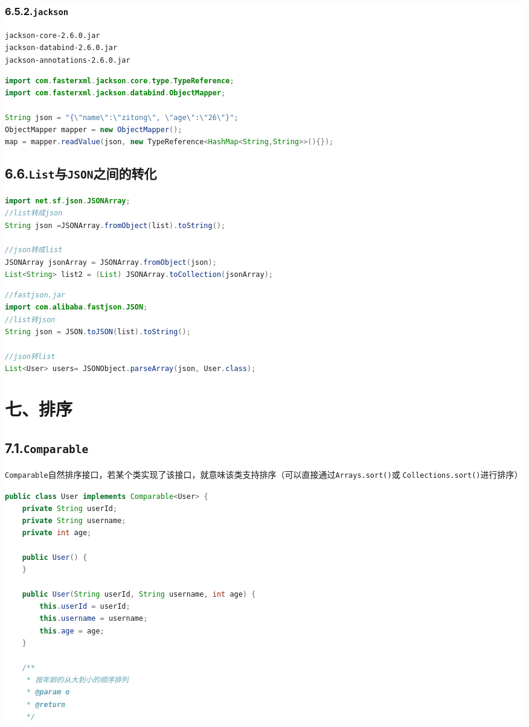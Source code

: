 ### 6.5.2.`jackson`

```xml
jackson-core-2.6.0.jar
jackson-databind-2.6.0.jar
jackson-annotations-2.6.0.jar
```

```java
import com.fasterxml.jackson.core.type.TypeReference;
import com.fasterxml.jackson.databind.ObjectMapper;

String json = "{\"name\":\"zitong\", \"age\":\"26\"}";
ObjectMapper mapper = new ObjectMapper();
map = mapper.readValue(json, new TypeReference<HashMap<String,String>>(){});
```

## 6.6.`List`与`JSON`之间的转化

```java
import net.sf.json.JSONArray;
//list转成json
String json =JSONArray.fromObject(list).toString();

//json转成list
JSONArray jsonArray = JSONArray.fromObject(json);
List<String> list2 = (List) JSONArray.toCollection(jsonArray);
```

```java
//fastjson.jar
import com.alibaba.fastjson.JSON;
//list转json
String json = JSON.toJSON(list).toString();

//json转list
List<User> users= JSONObject.parseArray(json, User.class);
```

# 七、排序

## 7.1.`Comparable`

`Comparable`自然排序接口，若某个类实现了该接口，就意味该类支持排序（可以直接通过`Arrays.sort()`或 `Collections.sort()`进行排序）

```java
public class User implements Comparable<User> {
    private String userId;
    private String username;
    private int age;

    public User() {
    }

    public User(String userId, String username, int age) {
        this.userId = userId;
        this.username = username;
        this.age = age;
    }

    /**
     * 按年龄的从大到小的顺序排列
     * @param o
     * @return
     */
```